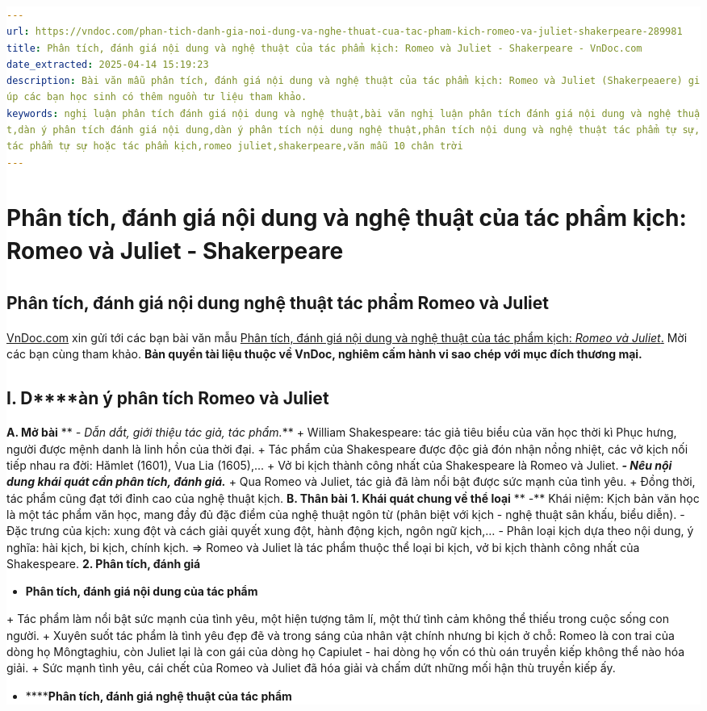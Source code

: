 ```yaml
---
url: https://vndoc.com/phan-tich-danh-gia-noi-dung-va-nghe-thuat-cua-tac-pham-kich-romeo-va-juliet-shakerpeare-289981
title: Phân tích, đánh giá nội dung và nghệ thuật của tác phẩm kịch: Romeo và Juliet - Shakerpeare - VnDoc.com
date_extracted: 2025-04-14 15:19:23
description: Bài văn mẫu phân tích, đánh giá nội dung và nghệ thuật của tác phẩm kịch: Romeo và Juliet (Shakerpeaere) giúp các bạn học sinh có thêm nguồn tư liệu tham khảo.
keywords: nghị luận phân tích đánh giá nội dung và nghệ thuật,bài văn nghị luận phân tích đánh giá nội dung và nghệ thuật,dàn ý phân tích đánh giá nội dung,dàn ý phân tích nội dung nghệ thuật,phân tích nội dung và nghệ thuật tác phẩm tự sự,tác phẩm tự sự hoặc tác phẩm kịch,romeo juliet,shakerpeare,văn mẫu 10 chân trời
---
```


# Phân tích, đánh giá nội dung và nghệ thuật của tác phẩm kịch: Romeo và Juliet - Shakerpeare
## Phân tích, đánh giá nội dung nghệ thuật tác phẩm Romeo và Juliet
[VnDoc.com](<https://vndoc.com/>) xin gửi tới các bạn bài văn mẫu [Phân tích, đánh giá nội dung và nghệ thuật của tác phẩm kịch: _Romeo và Juliet_.](<https://vndoc.com/phan-tich-danh-gia-noi-dung-va-nghe-thuat-cua-tac-pham-kich-romeo-va-juliet-shakerpeare-289981>) Mời các bạn cùng tham khảo.
**Bản quyền tài liệu thuộc về VnDoc, nghiêm cấm hành vi sao chép với mục đích thương mại.**
## **I. D****àn ý phân tích Romeo và Juliet**
**A. Mở bài**
** _\- Dẫn dắt, giới thiệu tác giả, tác phẩm._**
\+ William Shakespeare: tác giả tiêu biểu của văn học thời kì Phục hưng, người được mệnh danh là linh hồn của thời đại.
\+ Tác phẩm của Shakespeare được độc giả đón nhận nồng nhiệt, các vở kịch nối tiếp nhau ra đời: Hămlet \(1601\), Vua Lia \(1605\),...
\+ Vở bi kịch thành công nhất của Shakespeare là Romeo và Juliet.
**_\- Nêu nội dung khái quát cần phân tích, đánh giá._**
\+ Qua Romeo và Juliet, tác giả đã làm nổi bật được sức mạnh của tình yêu.
\+ Đồng thời, tác phẩm cũng đạt tới đỉnh cao của nghệ thuật kịch.
**B. Thân bài**
**1\. Khái quát chung về thể loại**
** _-_** Khái niệm: Kịch bản văn học là một tác phẩm văn học, mang đầy đủ đặc điểm của nghệ thuật ngôn từ \(phân biệt với kịch - nghệ thuật sân khấu, biểu diễn\).
\- Đặc trưng của kịch: xung đột và cách giải quyết xung đột, hành động kịch, ngôn ngữ kịch,…
\- Phân loại kịch dựa theo nội dung, ý nghĩa: hài kịch, bi kịch, chính kịch.
=> Romeo và Juliet là tác phẩm thuộc thể loại bi kịch, vở bi kịch thành công nhất của Shakespeare.
**2\. Phân tích, đánh giá**
  * **Phân tích, đánh giá nội dung của tác phẩm**

\+ Tác phẩm làm nổi bật sức mạnh của tình yêu, một hiện tượng tâm lí, một thứ tình cảm không thể thiếu trong cuộc sống con người.
\+ Xuyên suốt tác phẩm là tình yêu đẹp đẽ và trong sáng của nhân vật chính nhưng bi kịch ở chỗ: Romeo là con trai của dòng họ Môngtaghiu, còn Juliet lại là con gái của dòng họ Capiulet - hai dòng họ vốn có thù oán truyền kiếp không thể nào hóa giải.
\+ Sức mạnh tình yêu, cái chết của Romeo và Juliet đã hóa giải và chấm dứt những mối hận thù truyền kiếp ấy.
  * ******Phân tích, đánh giá nghệ thuật của tác phẩm**
